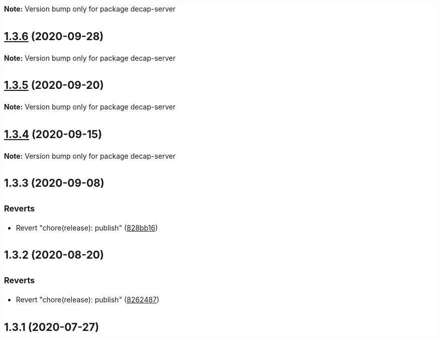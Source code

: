 **Note:** Version bump only for package decap-server





## [1.3.6](https://github.com/decaporg/decap-cms/tree/master/packages/decap-server/compare/decap-server@1.3.5...decap-server@1.3.6) (2020-09-28)

**Note:** Version bump only for package decap-server





## [1.3.5](https://github.com/decaporg/decap-cms/tree/master/packages/decap-server/compare/decap-server@1.3.4...decap-server@1.3.5) (2020-09-20)

**Note:** Version bump only for package decap-server





## [1.3.4](https://github.com/decaporg/decap-cms/tree/master/packages/decap-server/compare/decap-server@1.3.3...decap-server@1.3.4) (2020-09-15)

**Note:** Version bump only for package decap-server





## 1.3.3 (2020-09-08)


### Reverts

* Revert "chore(release): publish" ([828bb16](https://github.com/decaporg/decap-cms/tree/master/packages/decap-server/commit/828bb16415b8c22a34caa19c50c38b24ffe9ceae))





## 1.3.2 (2020-08-20)


### Reverts

* Revert "chore(release): publish" ([8262487](https://github.com/decaporg/decap-cms/tree/master/packages/decap-server/commit/82624879ccbcb16610090041db28f00714d924c8))





## 1.3.1 (2020-07-27)
